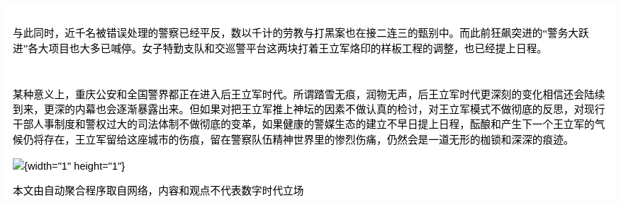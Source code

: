 </div>

<div
style="color: black; direction: ltr; font-family: &quot;Arial&quot;; font-size: 11pt; height: 11pt; margin-bottom: 0; margin-left: 7.5pt; margin-right: 7.5pt; margin-top: 0; padding: 0;">

<span style="font-family: &quot;Verdana&quot;;"></span>

</div>

<div
style="color: black; direction: ltr; font-family: &quot;Arial&quot;; font-size: 11pt; margin-bottom: 0; margin-left: 7.5pt; margin-right: 7.5pt; margin-top: 0; padding: 0;">

<span
style="font-family: &quot;Verdana&quot;;">与此同时，近千名被错误处理的警察已经平反，数以千计的劳教与打黑案也在接二连三的甄别中。而此前狂飙突进的“警务大跃进”各大项目也大多已喊停。女子特勤支队和交巡警平台这两块打着王立军烙印的样板工程的调整，也已经提上日程。</span>

</div>

<div
style="color: black; direction: ltr; font-family: &quot;Arial&quot;; font-size: 11pt; height: 11pt; margin-bottom: 0; margin-left: 7.5pt; margin-right: 7.5pt; margin-top: 0; padding: 0;">

<span style="font-family: &quot;Verdana&quot;;"></span>

</div>

<div
style="color: black; direction: ltr; font-family: &quot;Arial&quot;; font-size: 11pt; margin-bottom: 0; margin-left: 7.5pt; margin-right: 7.5pt; margin-top: 0; padding: 0;">

<span
style="font-family: &quot;Verdana&quot;;">某种意义上，重庆公安和全国警界都正在进入后王立军时代。所谓踏雪无痕，润物无声，后王立军时代更深刻的变化相信还会陆续到来，更深的内幕也会逐渐暴露出来。但如果对把王立军推上神坛的因素不做认真的检讨，对王立军模式不做彻底的反思，对现行干部人事制度和警权过大的司法体制不做彻底的变革，如果健康的警媒生态的建立不早日提上日程，酝酿和产生下一个王立军的气候仍将存在，王立军留给这座城市的伤痕，留在警察队伍精神世界里的惨烈伤痛，仍然会是一道无形的枷锁和深深的痕迹。</span>

</div>

<div
style="color: black; direction: ltr; font-family: &quot;Arial&quot;; font-size: 11pt; margin-bottom: 0; margin-left: 7.5pt; margin-right: 7.5pt; margin-top: 0; padding: 0;">

![](https://lh6.googleusercontent.com/G6CZ6VFgJBZEAhC-faL7GCSzEfsYoieSFxasrgBTrjKd5TsVPvoh84odCf7_fKcMWCPfWWTXthWs8cFfQMr4aM096L184M_6MQexAN523LDm9hUr86UruFF8){width="1"
height="1"}

</div>

<div
style="color: black; direction: ltr; font-family: &quot;Arial&quot;; font-size: 11pt; margin-bottom: 0; margin-left: 7.5pt; margin-right: 7.5pt; margin-top: 0; padding: 0;">

<span
style="font-family: &quot;Verdana&quot;;">本文由自动聚合程序取自网络，内容和观点不代表数字时代立场</span>

</div>

<div
style="color: black; direction: ltr; font-family: &quot;Arial&quot;; font-size: 11pt; margin-bottom: 0; margin-left: 7.5pt; margin-right: 7.5pt; margin-top: 0; padding: 0;">
